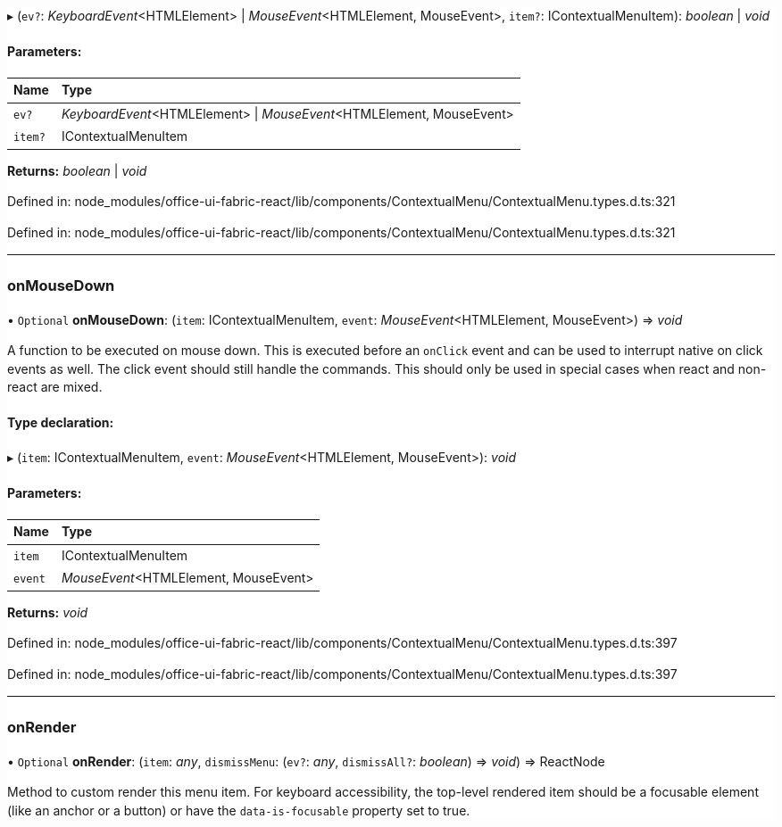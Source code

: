 ▸ (`ev?`: *KeyboardEvent*<HTMLElement\> \| *MouseEvent*<HTMLElement, MouseEvent\>, `item?`: IContextualMenuItem): *boolean* \| *void*

#### Parameters:

Name | Type |
:------ | :------ |
`ev?` | *KeyboardEvent*<HTMLElement\> \| *MouseEvent*<HTMLElement, MouseEvent\> |
`item?` | IContextualMenuItem |

**Returns:** *boolean* \| *void*

Defined in: node_modules/office-ui-fabric-react/lib/components/ContextualMenu/ContextualMenu.types.d.ts:321

Defined in: node_modules/office-ui-fabric-react/lib/components/ContextualMenu/ContextualMenu.types.d.ts:321

___

### onMouseDown

• `Optional` **onMouseDown**: (`item`: IContextualMenuItem, `event`: *MouseEvent*<HTMLElement, MouseEvent\>) => *void*

A function to be executed on mouse down. This is executed before an `onClick` event and can
be used to interrupt native on click events as well. The click event should still handle
the commands. This should only be used in special cases when react and non-react are mixed.

#### Type declaration:

▸ (`item`: IContextualMenuItem, `event`: *MouseEvent*<HTMLElement, MouseEvent\>): *void*

#### Parameters:

Name | Type |
:------ | :------ |
`item` | IContextualMenuItem |
`event` | *MouseEvent*<HTMLElement, MouseEvent\> |

**Returns:** *void*

Defined in: node_modules/office-ui-fabric-react/lib/components/ContextualMenu/ContextualMenu.types.d.ts:397

Defined in: node_modules/office-ui-fabric-react/lib/components/ContextualMenu/ContextualMenu.types.d.ts:397

___

### onRender

• `Optional` **onRender**: (`item`: *any*, `dismissMenu`: (`ev?`: *any*, `dismissAll?`: *boolean*) => *void*) => ReactNode

Method to custom render this menu item.
For keyboard accessibility, the top-level rendered item should be a focusable element
(like an anchor or a button) or have the `data-is-focusable` property set to true.
